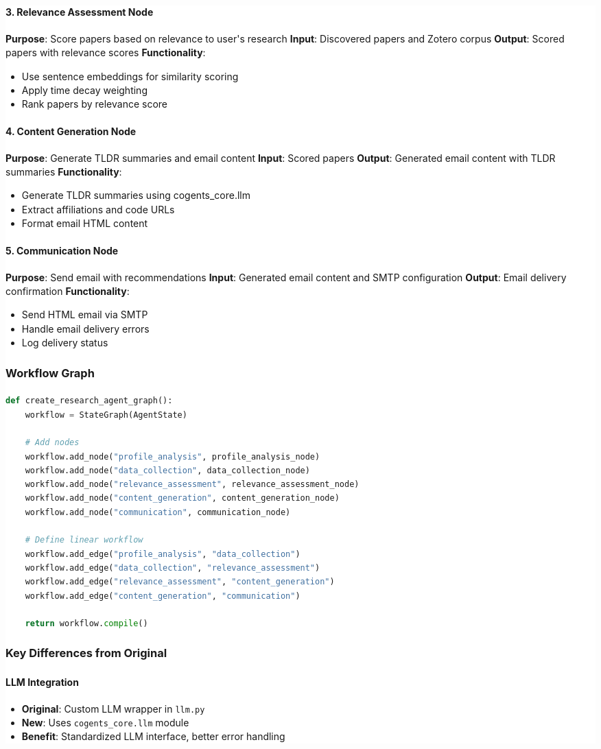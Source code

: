 #### 3. Relevance Assessment Node
**Purpose**: Score papers based on relevance to user's research
**Input**: Discovered papers and Zotero corpus
**Output**: Scored papers with relevance scores
**Functionality**:
- Use sentence embeddings for similarity scoring
- Apply time decay weighting
- Rank papers by relevance score

#### 4. Content Generation Node
**Purpose**: Generate TLDR summaries and email content
**Input**: Scored papers
**Output**: Generated email content with TLDR summaries
**Functionality**:
- Generate TLDR summaries using cogents_core.llm
- Extract affiliations and code URLs
- Format email HTML content

#### 5. Communication Node
**Purpose**: Send email with recommendations
**Input**: Generated email content and SMTP configuration
**Output**: Email delivery confirmation
**Functionality**:
- Send HTML email via SMTP
- Handle email delivery errors
- Log delivery status

### Workflow Graph

```python
def create_research_agent_graph():
    workflow = StateGraph(AgentState)
    
    # Add nodes
    workflow.add_node("profile_analysis", profile_analysis_node)
    workflow.add_node("data_collection", data_collection_node)
    workflow.add_node("relevance_assessment", relevance_assessment_node)
    workflow.add_node("content_generation", content_generation_node)
    workflow.add_node("communication", communication_node)
    
    # Define linear workflow
    workflow.add_edge("profile_analysis", "data_collection")
    workflow.add_edge("data_collection", "relevance_assessment")
    workflow.add_edge("relevance_assessment", "content_generation")
    workflow.add_edge("content_generation", "communication")
    
    return workflow.compile()
```

### Key Differences from Original

#### LLM Integration
- **Original**: Custom LLM wrapper in `llm.py`
- **New**: Uses `cogents_core.llm` module
- **Benefit**: Standardized LLM interface, better error handling
